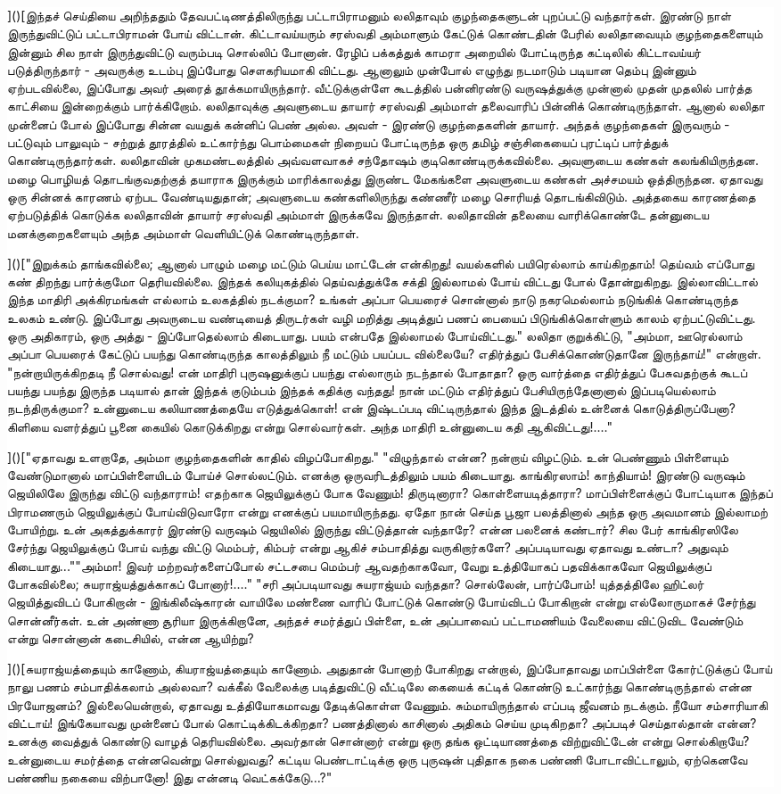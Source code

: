 ]()[இந்தச் செய்தியை அறிந்ததும் தேவபட்டிணத்திலிருந்து பட்டாபிராமனும் லலிதாவும் குழந்தைகளுடன் புறப்பட்டு வந்தார்கள். இரண்டு நாள் இருந்துவிட்டுப் பட்டாபிராமன் போய் விட்டான். கிட்டாவய்யரும் சரஸ்வதி அம்மாளும் கேட்டுக் கொண்டதின் பேரில் லலிதாவையும் குழந்தைகளையும் இன்னும் சில நாள் இருந்துவிட்டு வரும்படி சொல்லிப் போனான். ரேழிப் பக்கத்துக் காமரா அறையில் போட்டிருந்த கட்டிலில் கிட்டாவய்யர் படுத்திருந்தார் - அவருக்கு உடம்பு இப்போது சௌகரியமாகி விட்டது. ஆனாலும் முன்போல் எழுந்து நடமாடும் படியான தெம்பு இன்னும் ஏற்படவில்லை, இப்போது அவர் அரைத் தூக்கமாயிருந்தார். வீட்டுக்குள்ளே கூடத்தில் பன்னிரண்டு வருஷத்துக்கு முன்னால் முதன் முதலில் பார்த்த காட்சியை இன்றைக்கும் பார்க்கிறோம். லலிதாவுக்கு அவளுடைய தாயார் சரஸ்வதி அம்மாள் தலைவாரிப் பின்னிக் கொண்டிருந்தாள். ஆனால் லலிதா முன்னைப் போல் இப்போது சின்ன வயதுக் கன்னிப் பெண் அல்ல. அவள் - இரண்டு குழந்தைகளின் தாயார். அந்தக் குழந்தைகள் இருவரும் - பட்டுவும் பாலுவும் - சற்றுத் தூரத்தில் உட்கார்ந்து பொம்மைகள் நிறையப் போட்டிருந்த ஒரு தமிழ் சஞ்சிகையைப் புரட்டிப் பார்த்துக் கொண்டிருந்தார்கள். லலிதாவின் முகமண்டலத்தில் அவ்வளவாகச் சந்தோஷம் குடிகொண்டிருக்கவில்லை. அவளுடைய கண்கள் கலங்கியிருந்தன. மழை பொழியத் தொடங்குவதற்குத் தயாராக இருக்கும் மாரிக்காலத்து இருண்ட மேகங்களை அவளுடைய கண்கள் அச்சமயம் ஒத்திருந்தன. ஏதாவது ஒரு சின்னக் காரணம் ஏற்பட வேண்டியதுதான்; அவளுடைய கண்களிலிருந்து கண்ணீர் மழை சொரியத் தொடங்கிவிடும். அத்தகைய காரணத்தை ஏற்படுத்திக் கொடுக்க லலிதாவின் தாயார் சரஸ்வதி அம்மாள் இருக்கவே இருந்தாள். லலிதாவின் தலையை வாரிக்கொண்டே தன்னுடைய மனக்குறைகளையும் அந்த அம்மாள் வெளியிட்டுக் கொண்டிருந்தாள்.  

  

]()["இறுக்கம் தாங்கவில்லை; ஆனால் பாழும் மழை மட்டும் பெய்ய மாட்டேன் என்கிறது! வயல்களில் பயிரெல்லாம் காய்கிறதாம்! தெய்வம் எப்போது கண் திறந்து பார்க்குமோ தெரியவில்லை. இந்தக் கலியுகத்தில் தெய்வத்துக்கே சக்தி இல்லாமல் போய் விட்டது போல் தோன்றுகிறது. இல்லாவிட்டால் இந்த மாதிரி அக்கிரமங்கள் எல்லாம் உலகத்தில் நடக்குமா? உங்கள் அப்பா பெயரைச் சொன்னால் நாடு நகரமெல்லாம் நடுங்கிக் கொண்டிருந்த உலகம் உண்டு. இப்போது அவருடைய வண்டியைத் திருடர்கள் வழி மறித்து அடித்துப் பணப் பையைப் பிடுங்கிக்கொள்ளும் காலம் ஏற்பட்டுவிட்டது. ஒரு அதிகாரம், ஒரு அத்து - இப்போதெல்லாம் கிடையாது. பயம் என்பதே இல்லாமல் போய்விட்டது." லலிதா குறுக்கிட்டு, "அம்மா, ஊரெல்லாம் அப்பா பெயரைக் கேட்டுப் பயந்து கொண்டிருந்த காலத்திலும் நீ மட்டும் பயப்பட வில்லையே? எதிர்த்துப் பேசிக்கொண்டுதானே இருந்தாய்!" என்றாள். "நன்றாயிருக்கிறதடி நீ சொல்வது! என் மாதிரி புருஷனுக்குப் பயந்து எல்லாரும் நடந்தால் போதாதா? ஒரு வார்த்தை எதிர்த்துப் பேசுவதற்குக் கூடப் பயந்து பயந்து இருந்த படியால் தான் இந்தக் குடும்பம் இந்தக் கதிக்கு வந்தது! நான் மட்டும் எதிர்த்துப் பேசியிருந்தேனானால் இப்படியெல்லாம் நடந்திருக்குமா? உன்னுடைய கலியாணத்தையே எடுத்துக்கொள்! என் இஷ்டப்படி விட்டிருந்தால் இந்த இடத்தில் உன்னைக் கொடுத்திருப்பேனா? கிளியை வளர்த்துப் பூனை கையில் கொடுக்கிறது என்று சொல்வார்கள். அந்த மாதிரி உன்னுடைய கதி ஆகிவிட்டது!...."  

  

]()["ஏதாவது உளறாதே, அம்மா குழந்தைகளின் காதில் விழப்போகிறது." "விழுந்தால் என்ன? நன்றாய் விழட்டும். உன் பெண்ணும் பிள்ளையும் வேண்டுமானால் மாப்பிள்ளையிடம் போய்ச் சொல்லட்டும். எனக்கு ஒருவரிடத்திலும் பயம் கிடையாது. காங்கிரஸாம்! காந்தியாம்! இரண்டு வருஷம் ஜெயிலிலே இருந்து விட்டு வந்தாராம்! எதற்காக ஜெயிலுக்குப் போக வேணும்! திருடினாரா? கொள்ளையடித்தாரா? மாப்பிள்ளைக்குப் போட்டியாக இந்தப் பிராமணரும் ஜெயிலுக்குப் போய்விடுவாரோ என்று எனக்குப் பயமாயிருந்தது. ஏதோ நான் செய்த பூஜா பலத்தினால் அந்த ஒரு அவமானம் இல்லாமற் போயிற்று. உன் அகத்துக்காரர் இரண்டு வருஷம் ஜெயிலில் இருந்து விட்டுத்தான் வந்தாரே? என்ன பலனைக் கண்டார்? சில பேர் காங்கிரஸிலே சேர்ந்து ஜெயிலுக்குப் போய் வந்து விட்டு மெம்பர், கிம்பர் என்று ஆகிச் சம்பாதித்து வருகிறார்களே? அப்படியாவது ஏதாவது உண்டா? அதுவும் கிடையாது...""அம்மா! இவர் மற்றவர்களைப்போல் சட்டசபை மெம்பர் ஆவதற்காகவோ, வேறு உத்தியோகப் பதவிக்காகவோ ஜெயிலுக்குப் போகவில்லை; சுயராஜ்யத்துக்காகப் போனார்!...." "சரி அப்படியாவது சுயராஜ்யம் வந்ததா? சொல்லேன், பார்ப்போம்! யுத்தத்திலே ஹிட்லர் ஜெயித்துவிடப் போகிறான் - இங்கிலீஷ்காரன் வாயிலே மண்ணை வாரிப் போட்டுக் கொண்டு போய்விடப் போகிறான் என்று எல்லோருமாகச் சேர்ந்து சொன்னீர்கள். உன் அண்ணா சூரியா இருக்கிறானே, அந்தச் சமர்த்துப் பிள்ளை, உன் அப்பாவைப் பட்டாமணியம் வேலையை விட்டுவிட வேண்டும் என்று சொன்னான் கடைசியில், என்ன ஆயிற்று?  

  

]()[சுயராஜ்யத்தையும் காணோம், கியராஜ்யத்தையும் காணோம். அதுதான் போனாற் போகிறது என்றால், இப்போதாவது மாப்பிள்ளை கோர்ட்டுக்குப் போய் நாலு பணம் சம்பாதிக்கலாம் அல்லவா? வக்கீல் வேலைக்கு படித்துவிட்டு வீட்டிலே கையைக் கட்டிக் கொண்டு உட்கார்ந்து கொண்டிருந்தால் என்ன பிரயோஜனம்? இல்லையென்றால், ஏதாவது உத்தியோகமாவது தேடிக்கொள்ள வேணும். சும்மாயிருந்தால் எப்படி ஜீவனம் நடக்கும். நீயோ சம்சாரியாகி விட்டாய்! இங்கேயாவது முன்னைப் போல் கொட்டிக்கிடக்கிறதா? பணத்தினால் காசினால் அதிகம் செய்ய முடிகிறதா? அப்படிச் செய்தால்தான் என்ன? உனக்கு வைத்துக் கொண்டு வாழத் தெரியவில்லை. அவர்தான் சொன்னார் என்று ஒரு தங்க ஒட்டியாணத்தை விற்றுவிட்டேன் என்று சொல்கிறாயே? உன்னுடைய சமர்த்தை என்னவென்று சொல்லுவது? கட்டிய பெண்டாட்டிக்கு ஒரு புருஷன் புதிதாக நகை பண்ணி போடாவிட்டாலும், ஏற்கெனவே பண்ணிய நகையை விற்பானோ! இது என்னடி வெட்கக்கேடு...?"  
